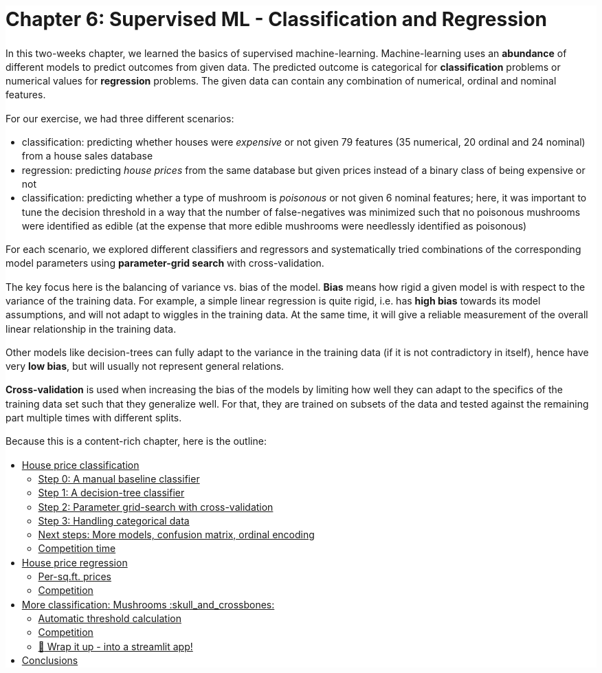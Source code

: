 # Chapter 6: Supervised ML - Classification and Regression

In this two-weeks chapter, we learned the basics of supervised machine-learning. Machine-learning uses an __abundance__ of different models to predict outcomes from given data. The predicted outcome is categorical for __classification__ problems or numerical values for __regression__ problems. The given data can contain any combination of numerical, ordinal and nominal features.

For our exercise, we had three different scenarios:

- classification: predicting whether houses were _expensive_ or not given 79 features (35 numerical, 20 ordinal and 24 nominal) from a house sales database
- regression: predicting _house prices_ from the same database but given prices instead of a binary class of being expensive or not
- classification: predicting whether a type of mushroom is _poisonous_ or not given 6 nominal features; here, it was important to tune the decision threshold in a way that the number of false-negatives was minimized such that no poisonous mushrooms were identified as edible (at the expense that more edible mushrooms were needlessly identified as poisonous)

For each scenario, we explored different classifiers and regressors and systematically tried combinations of the corresponding model parameters using __parameter-grid search__ with cross-validation.

The key focus here is the balancing of variance vs. bias of the model. __Bias__ means how rigid a given model is with respect to the variance of the training data. For example, a simple linear regression is quite rigid, i.e. has __high bias__ towards its model assumptions, and will not adapt to wiggles in the training data. At the same time, it will give a reliable measurement of the overall linear relationship in the training data.

Other models like decision-trees can fully adapt to the variance in the training data (if it is not contradictory in itself), hence have very __low bias__, but will usually not represent general relations.

__Cross-validation__ is used when increasing the bias of the models by limiting how well they can adapt to the specifics of the training data set such that they generalize well. For that, they are trained on subsets of the data and tested against the remaining part multiple times with different splits.

Because this is a content-rich chapter, here is the outline:

- [House price classification](#house-price-classification)
  - [Step 0: A manual baseline classifier](#step-0-a-manual-baseline-classifier)
  - [Step 1: A decision-tree classifier](#step-1-a-decision-tree-classifier)
  - [Step 2: Parameter grid-search with cross-validation](#step-2-parameter-grid-search-with-cross-validation)
  - [Step 3: Handling categorical data](#step-3-handling-categorical-data)
  - [Next steps: More models, confusion matrix, ordinal encoding](#next-steps-more-models-confusion-matrix-ordinal-encoding)
  - [Competition time](#competition-time)
- [House price regression](#house-price-regression)
  - [Per-sq.ft. prices](#per-sqft-prices)
  - [Competition](#competition)
- [More classification: Mushrooms :skull\_and\_crossbones:](#more-classification-mushrooms-skull_and_crossbones)
  - [Automatic threshold calculation](#automatic-threshold-calculation)
  - [Competition](#competition-1)
  - [:gift: Wrap it up - into a streamlit app!](#gift-wrap-it-up---into-a-streamlit-app)
- [Conclusions](#conclusions)
